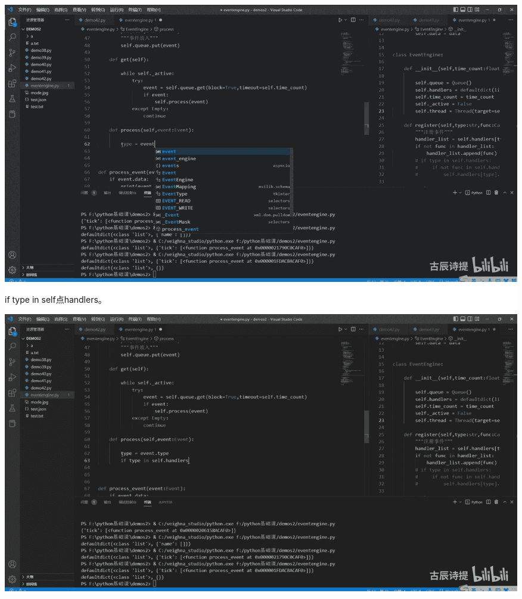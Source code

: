 ![](img/8f8018eb8fc39bb20b3d75903d1c352c_221.png)

if type in self点handlers。

![](img/8f8018eb8fc39bb20b3d75903d1c352c_223.png)
